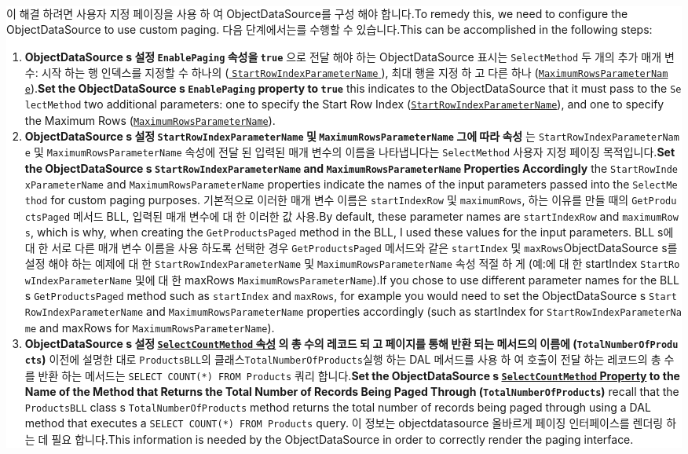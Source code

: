 <span data-ttu-id="2e4f2-283">이 해결 하려면 사용자 지정 페이징을 사용 하 여 ObjectDataSource를 구성 해야 합니다.</span><span class="sxs-lookup"><span data-stu-id="2e4f2-283">To remedy this, we need to configure the ObjectDataSource to use custom paging.</span></span> <span data-ttu-id="2e4f2-284">다음 단계에서는를 수행할 수 있습니다.</span><span class="sxs-lookup"><span data-stu-id="2e4f2-284">This can be accomplished in the following steps:</span></span>

1. <span data-ttu-id="2e4f2-285">**ObjectDataSource s 설정 `EnablePaging` 속성을 `true`**  으로 전달 해야 하는 ObjectDataSource 표시는 `SelectMethod` 두 개의 추가 매개 변수: 시작 하는 행 인덱스를 지정할 수 하나의 ([ `StartRowIndexParameterName` ](https://msdn.microsoft.com/library/system.web.ui.webcontrols.objectdatasource.startrowindexparametername.aspx)), 최대 행을 지정 하 고 다른 하나 ([`MaximumRowsParameterName`](https://msdn.microsoft.com/library/system.web.ui.webcontrols.objectdatasource.maximumrowsparametername.aspx)).</span><span class="sxs-lookup"><span data-stu-id="2e4f2-285">**Set the ObjectDataSource s `EnablePaging` property to `true`** this indicates to the ObjectDataSource that it must pass to the `SelectMethod` two additional parameters: one to specify the Start Row Index ([`StartRowIndexParameterName`](https://msdn.microsoft.com/library/system.web.ui.webcontrols.objectdatasource.startrowindexparametername.aspx)), and one to specify the Maximum Rows ([`MaximumRowsParameterName`](https://msdn.microsoft.com/library/system.web.ui.webcontrols.objectdatasource.maximumrowsparametername.aspx)).</span></span>
2. <span data-ttu-id="2e4f2-286">**ObjectDataSource s 설정 `StartRowIndexParameterName` 및 `MaximumRowsParameterName` 그에 따라 속성** 는 `StartRowIndexParameterName` 및 `MaximumRowsParameterName` 속성에 전달 된 입력된 매개 변수의 이름을 나타냅니다는 `SelectMethod` 사용자 지정 페이징 목적입니다.</span><span class="sxs-lookup"><span data-stu-id="2e4f2-286">**Set the ObjectDataSource s `StartRowIndexParameterName` and `MaximumRowsParameterName` Properties Accordingly** the `StartRowIndexParameterName` and `MaximumRowsParameterName` properties indicate the names of the input parameters passed into the `SelectMethod` for custom paging purposes.</span></span> <span data-ttu-id="2e4f2-287">기본적으로 이러한 매개 변수 이름은 `startIndexRow` 및 `maximumRows`, 하는 이유를 만들 때의 `GetProductsPaged` 메서드 BLL, 입력된 매개 변수에 대 한 이러한 값 사용.</span><span class="sxs-lookup"><span data-stu-id="2e4f2-287">By default, these parameter names are `startIndexRow` and `maximumRows`, which is why, when creating the `GetProductsPaged` method in the BLL, I used these values for the input parameters.</span></span> <span data-ttu-id="2e4f2-288">BLL s에 대 한 서로 다른 매개 변수 이름을 사용 하도록 선택한 경우 `GetProductsPaged` 메서드와 같은 `startIndex` 및 `maxRows`ObjectDataSource s를 설정 해야 하는 예제에 대 한 `StartRowIndexParameterName` 및 `MaximumRowsParameterName` 속성 적절 하 게 (예:에 대 한 startIndex `StartRowIndexParameterName` 및에 대 한 maxRows `MaximumRowsParameterName`).</span><span class="sxs-lookup"><span data-stu-id="2e4f2-288">If you chose to use different parameter names for the BLL s `GetProductsPaged` method such as `startIndex` and `maxRows`, for example you would need to set the ObjectDataSource s `StartRowIndexParameterName` and `MaximumRowsParameterName` properties accordingly (such as startIndex for `StartRowIndexParameterName` and maxRows for `MaximumRowsParameterName`).</span></span>
3. <span data-ttu-id="2e4f2-289">**ObjectDataSource s 설정 [ `SelectCountMethod` 속성](https://msdn.microsoft.com/library/system.web.ui.webcontrols.objectdatasource.selectcountmethod(VS.80).aspx) 의 총 수의 레코드 되 고 페이지를 통해 반환 되는 메서드의 이름에 (`TotalNumberOfProducts`)** 이전에 설명한 대로 `ProductsBLL`의 클래스`TotalNumberOfProducts`실행 하는 DAL 메서드를 사용 하 여 호출이 전달 하는 레코드의 총 수를 반환 하는 메서드는 `SELECT COUNT(*) FROM Products` 쿼리 합니다.</span><span class="sxs-lookup"><span data-stu-id="2e4f2-289">**Set the ObjectDataSource s [`SelectCountMethod` Property](https://msdn.microsoft.com/library/system.web.ui.webcontrols.objectdatasource.selectcountmethod(VS.80).aspx) to the Name of the Method that Returns the Total Number of Records Being Paged Through (`TotalNumberOfProducts`)** recall that the `ProductsBLL` class s `TotalNumberOfProducts` method returns the total number of records being paged through using a DAL method that executes a `SELECT COUNT(*) FROM Products` query.</span></span> <span data-ttu-id="2e4f2-290">이 정보는 objectdatasource 올바르게 페이징 인터페이스를 렌더링 하는 데 필요 합니다.</span><span class="sxs-lookup"><span data-stu-id="2e4f2-290">This information is needed by the ObjectDataSource in order to correctly render the paging interface.</span></span>